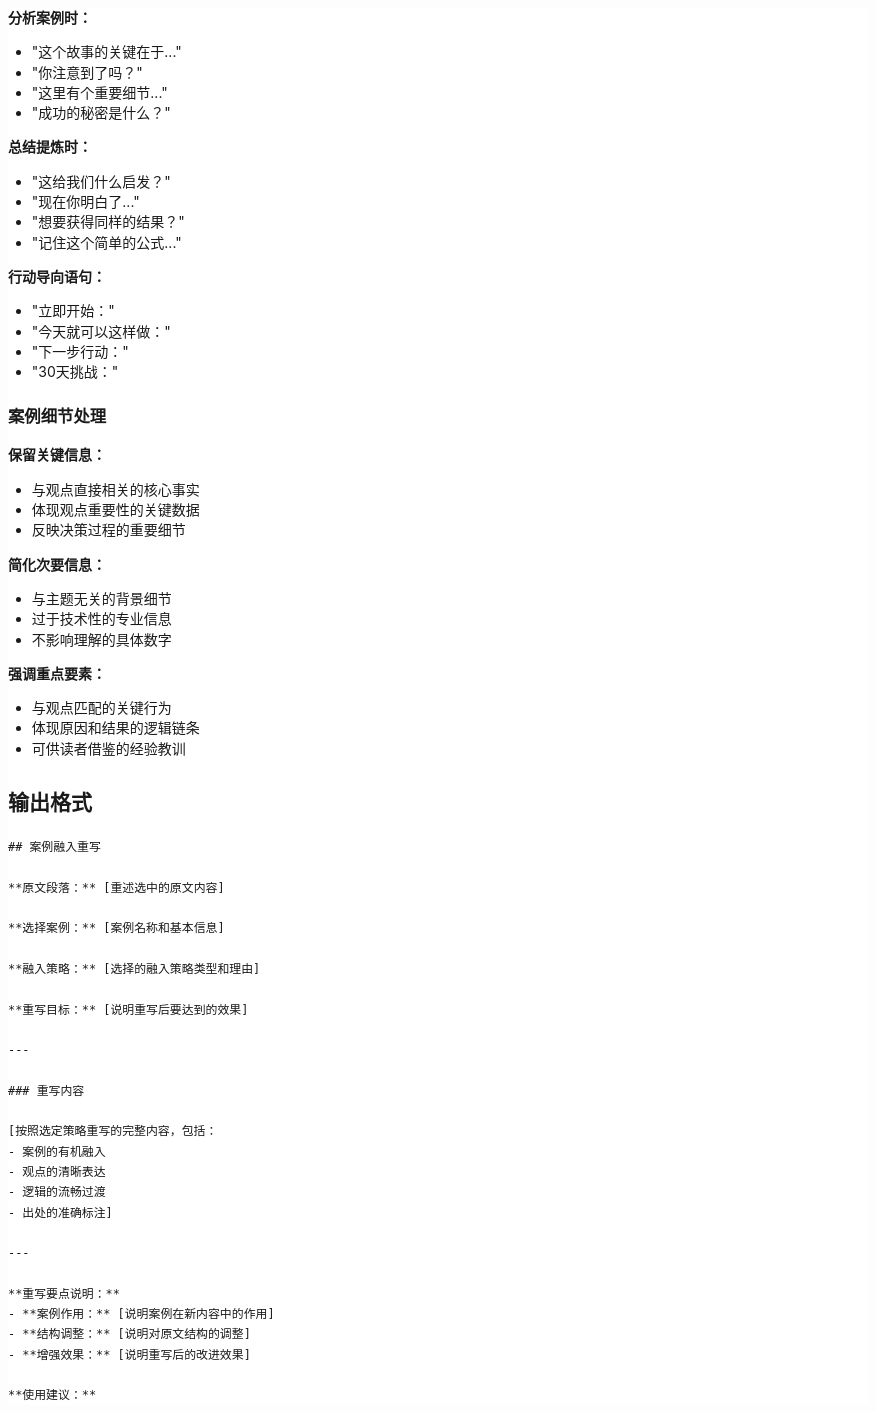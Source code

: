 **分析案例时：**
- "这个故事的关键在于..."
- "你注意到了吗？"
- "这里有个重要细节..."
- "成功的秘密是什么？"

**总结提炼时：**
- "这给我们什么启发？"
- "现在你明白了..."
- "想要获得同样的结果？"
- "记住这个简单的公式..."

**行动导向语句：**
- "立即开始："
- "今天就可以这样做："
- "下一步行动："
- "30天挑战："

### 案例细节处理
**保留关键信息：**
- 与观点直接相关的核心事实
- 体现观点重要性的关键数据
- 反映决策过程的重要细节

**简化次要信息：**
- 与主题无关的背景细节
- 过于技术性的专业信息
- 不影响理解的具体数字

**强调重点要素：**
- 与观点匹配的关键行为
- 体现原因和结果的逻辑链条
- 可供读者借鉴的经验教训

## 输出格式

```
## 案例融入重写

**原文段落：** [重述选中的原文内容]

**选择案例：** [案例名称和基本信息]

**融入策略：** [选择的融入策略类型和理由]

**重写目标：** [说明重写后要达到的效果]

---

### 重写内容

[按照选定策略重写的完整内容，包括：
- 案例的有机融入
- 观点的清晰表达
- 逻辑的流畅过渡
- 出处的准确标注]

---

**重写要点说明：**
- **案例作用：** [说明案例在新内容中的作用]
- **结构调整：** [说明对原文结构的调整]
- **增强效果：** [说明重写后的改进效果]

**使用建议：**
```